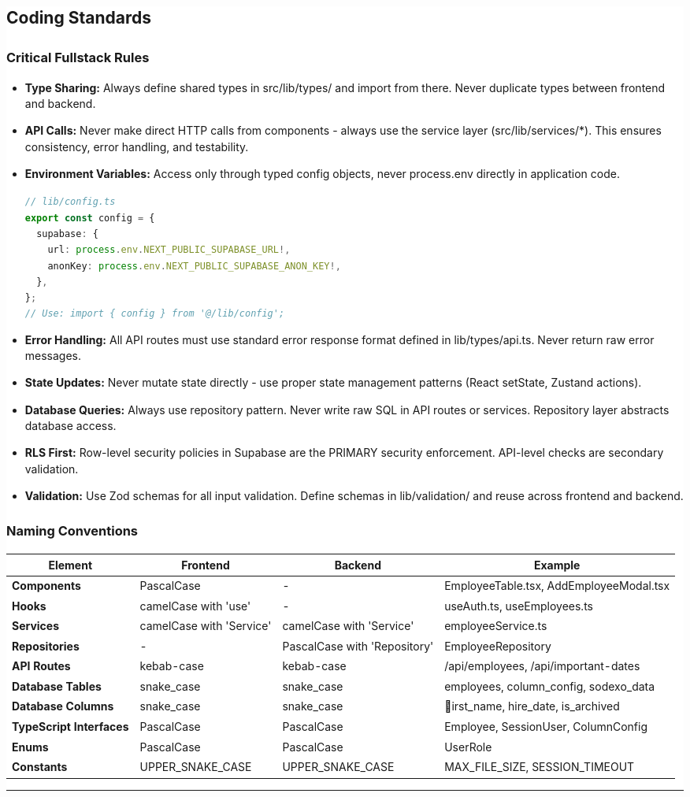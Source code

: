 
## Coding Standards

### Critical Fullstack Rules

- **Type Sharing:** Always define shared types in src/lib/types/ and import from there. Never duplicate types between frontend and backend.

- **API Calls:** Never make direct HTTP calls from components - always use the service layer (src/lib/services/*). This ensures consistency, error handling, and testability.

- **Environment Variables:** Access only through typed config objects, never process.env directly in application code.
  ```typescript
  // lib/config.ts
  export const config = {
    supabase: {
      url: process.env.NEXT_PUBLIC_SUPABASE_URL!,
      anonKey: process.env.NEXT_PUBLIC_SUPABASE_ANON_KEY!,
    },
  };
  // Use: import { config } from '@/lib/config';
  ```

- **Error Handling:** All API routes must use standard error response format defined in lib/types/api.ts. Never return raw error messages.

- **State Updates:** Never mutate state directly - use proper state management patterns (React setState, Zustand actions).

- **Database Queries:** Always use repository pattern. Never write raw SQL in API routes or services. Repository layer abstracts database access.

- **RLS First:** Row-level security policies in Supabase are the PRIMARY security enforcement. API-level checks are secondary validation.

- **Validation:** Use Zod schemas for all input validation. Define schemas in lib/validation/ and reuse across frontend and backend.

### Naming Conventions

| Element | Frontend | Backend | Example |
|---------|----------|---------|---------|
| **Components** | PascalCase | - | EmployeeTable.tsx, AddEmployeeModal.tsx |
| **Hooks** | camelCase with 'use' | - | useAuth.ts, useEmployees.ts |
| **Services** | camelCase with 'Service' | camelCase with 'Service' | employeeService.ts |
| **Repositories** | - | PascalCase with 'Repository' | EmployeeRepository |
| **API Routes** | kebab-case | kebab-case | /api/employees, /api/important-dates |
| **Database Tables** | snake_case | snake_case | employees, column_config, sodexo_data |
| **Database Columns** | snake_case | snake_case | irst_name, hire_date, is_archived |
| **TypeScript Interfaces** | PascalCase | PascalCase | Employee, SessionUser, ColumnConfig |
| **Enums** | PascalCase | PascalCase | UserRole |
| **Constants** | UPPER_SNAKE_CASE | UPPER_SNAKE_CASE | MAX_FILE_SIZE, SESSION_TIMEOUT |

---